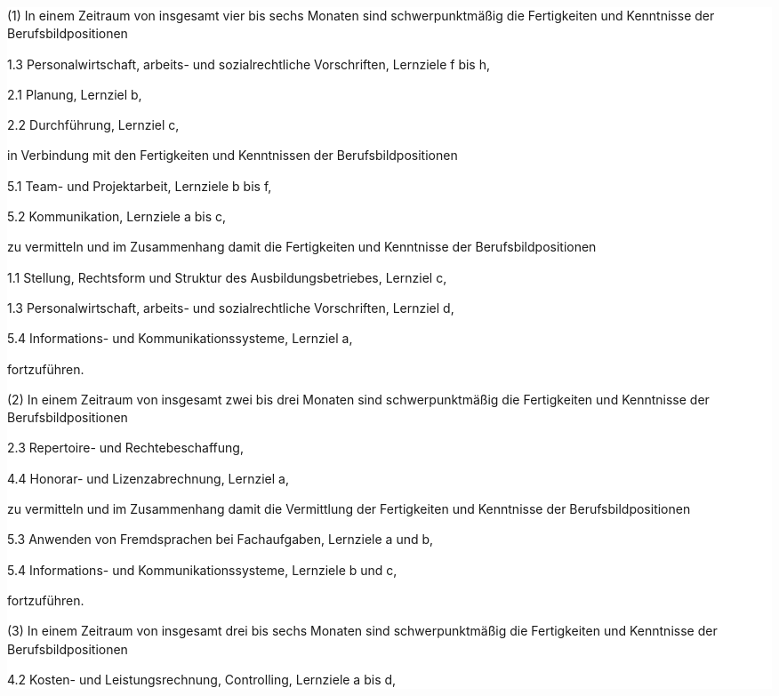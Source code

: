










(1) In einem Zeitraum von insgesamt vier bis sechs Monaten sind schwerpunktmäßig die Fertigkeiten und Kenntnisse der Berufsbildpositionen

1.3 Personalwirtschaft, arbeits- und sozialrechtliche Vorschriften, Lernziele f bis h,


2.1 Planung, Lernziel b,


2.2 Durchführung, Lernziel c,



in Verbindung mit den Fertigkeiten und Kenntnissen der Berufsbildpositionen

5.1 Team- und Projektarbeit, Lernziele b bis f,


5.2 Kommunikation, Lernziele a bis c,



zu vermitteln und im Zusammenhang damit die Fertigkeiten und Kenntnisse der Berufsbildpositionen

1.1 Stellung, Rechtsform und Struktur des Ausbildungsbetriebes, Lernziel c,


1.3 Personalwirtschaft, arbeits- und sozialrechtliche Vorschriften, Lernziel d,


5.4 Informations- und Kommunikationssysteme, Lernziel a,



fortzuführen.

(2) In einem Zeitraum von insgesamt zwei bis drei Monaten sind schwerpunktmäßig die Fertigkeiten und Kenntnisse der Berufsbildpositionen

2.3 Repertoire- und Rechtebeschaffung,


4.4 Honorar- und Lizenzabrechnung, Lernziel a,



zu vermitteln und im Zusammenhang damit die Vermittlung der Fertigkeiten und Kenntnisse der Berufsbildpositionen

5.3 Anwenden von Fremdsprachen bei Fachaufgaben, Lernziele a und b,


5.4 Informations- und Kommunikationssysteme, Lernziele b und c,



fortzuführen.

(3) In einem Zeitraum von insgesamt drei bis sechs Monaten sind schwerpunktmäßig die Fertigkeiten und Kenntnisse der Berufsbildpositionen

4.2 Kosten- und Leistungsrechnung, Controlling, Lernziele a bis d,

